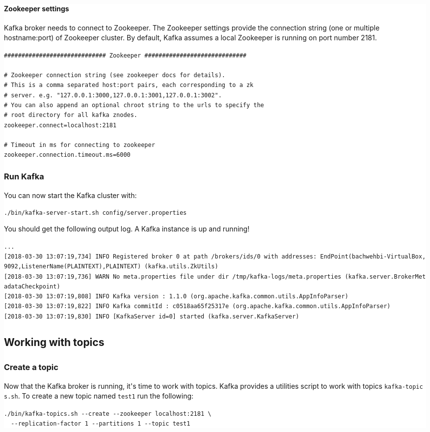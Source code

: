 #### Zookeeper settings

Kafka broker needs to connect to Zookeeper. The Zookeeper settings provide the
connection string (one or multiple hostname:port) of Zookeeper cluster.
By default, Kafka assumes a local Zookeeper is running on port number 2181.

```
############################# Zookeeper #############################

# Zookeeper connection string (see zookeeper docs for details).
# This is a comma separated host:port pairs, each corresponding to a zk
# server. e.g. "127.0.0.1:3000,127.0.0.1:3001,127.0.0.1:3002".
# You can also append an optional chroot string to the urls to specify the
# root directory for all kafka znodes.
zookeeper.connect=localhost:2181

# Timeout in ms for connecting to zookeeper
zookeeper.connection.timeout.ms=6000
```

### Run Kafka

You can now start the Kafka cluster with:

```
./bin/kafka-server-start.sh config/server.properties
```

You should get the following output log. A Kafka instance is up and running!

```
...
[2018-03-30 13:07:19,734] INFO Registered broker 0 at path /brokers/ids/0 with addresses: EndPoint(bachwehbi-VirtualBox,9092,ListenerName(PLAINTEXT),PLAINTEXT) (kafka.utils.ZkUtils)
[2018-03-30 13:07:19,736] WARN No meta.properties file under dir /tmp/kafka-logs/meta.properties (kafka.server.BrokerMetadataCheckpoint)
[2018-03-30 13:07:19,808] INFO Kafka version : 1.1.0 (org.apache.kafka.common.utils.AppInfoParser)
[2018-03-30 13:07:19,822] INFO Kafka commitId : c0518aa65f25317e (org.apache.kafka.common.utils.AppInfoParser)
[2018-03-30 13:07:19,830] INFO [KafkaServer id=0] started (kafka.server.KafkaServer)
```

## Working with topics

### Create a topic

Now that the Kafka broker is running, it's time to work with topics.
Kafka provides a utilities script to work with topics `kafka-topics.sh`.
To create a new topic named `test1` run the following:

```
./bin/kafka-topics.sh --create --zookeeper localhost:2181 \
  --replication-factor 1 --partitions 1 --topic test1
```
